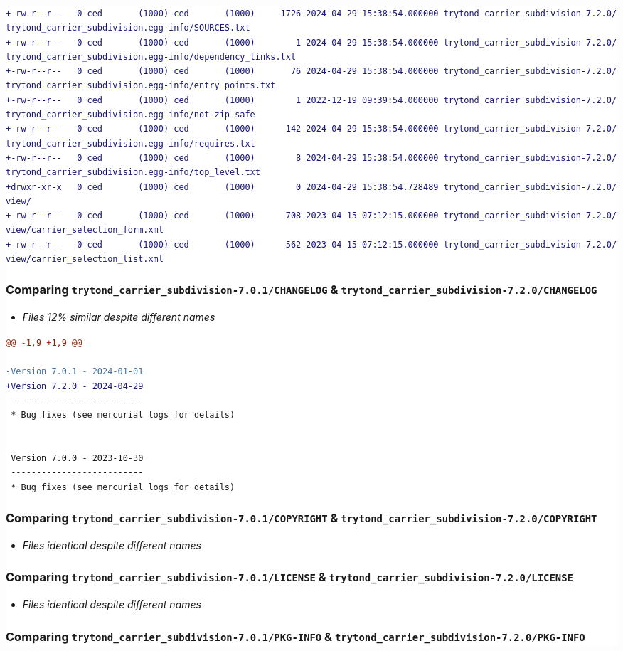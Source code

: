 ```diff
+-rw-r--r--   0 ced       (1000) ced       (1000)     1726 2024-04-29 15:38:54.000000 trytond_carrier_subdivision-7.2.0/trytond_carrier_subdivision.egg-info/SOURCES.txt
+-rw-r--r--   0 ced       (1000) ced       (1000)        1 2024-04-29 15:38:54.000000 trytond_carrier_subdivision-7.2.0/trytond_carrier_subdivision.egg-info/dependency_links.txt
+-rw-r--r--   0 ced       (1000) ced       (1000)       76 2024-04-29 15:38:54.000000 trytond_carrier_subdivision-7.2.0/trytond_carrier_subdivision.egg-info/entry_points.txt
+-rw-r--r--   0 ced       (1000) ced       (1000)        1 2022-12-19 09:39:54.000000 trytond_carrier_subdivision-7.2.0/trytond_carrier_subdivision.egg-info/not-zip-safe
+-rw-r--r--   0 ced       (1000) ced       (1000)      142 2024-04-29 15:38:54.000000 trytond_carrier_subdivision-7.2.0/trytond_carrier_subdivision.egg-info/requires.txt
+-rw-r--r--   0 ced       (1000) ced       (1000)        8 2024-04-29 15:38:54.000000 trytond_carrier_subdivision-7.2.0/trytond_carrier_subdivision.egg-info/top_level.txt
+drwxr-xr-x   0 ced       (1000) ced       (1000)        0 2024-04-29 15:38:54.728489 trytond_carrier_subdivision-7.2.0/view/
+-rw-r--r--   0 ced       (1000) ced       (1000)      708 2023-04-15 07:12:15.000000 trytond_carrier_subdivision-7.2.0/view/carrier_selection_form.xml
+-rw-r--r--   0 ced       (1000) ced       (1000)      562 2023-04-15 07:12:15.000000 trytond_carrier_subdivision-7.2.0/view/carrier_selection_list.xml
```

### Comparing `trytond_carrier_subdivision-7.0.1/CHANGELOG` & `trytond_carrier_subdivision-7.2.0/CHANGELOG`

 * *Files 12% similar despite different names*

```diff
@@ -1,9 +1,9 @@
 
-Version 7.0.1 - 2024-01-01
+Version 7.2.0 - 2024-04-29
 --------------------------
 * Bug fixes (see mercurial logs for details)
 
 
 Version 7.0.0 - 2023-10-30
 --------------------------
 * Bug fixes (see mercurial logs for details)
```

### Comparing `trytond_carrier_subdivision-7.0.1/COPYRIGHT` & `trytond_carrier_subdivision-7.2.0/COPYRIGHT`

 * *Files identical despite different names*

### Comparing `trytond_carrier_subdivision-7.0.1/LICENSE` & `trytond_carrier_subdivision-7.2.0/LICENSE`

 * *Files identical despite different names*

### Comparing `trytond_carrier_subdivision-7.0.1/PKG-INFO` & `trytond_carrier_subdivision-7.2.0/PKG-INFO`

